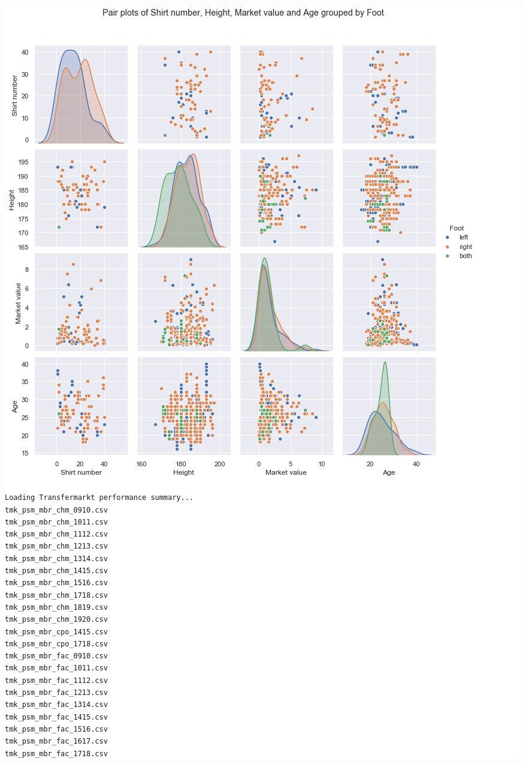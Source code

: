![png](boro_01_current_market_value_files/boro_01_current_market_value_32_1.png)


    Loading Transfermarkt performance summary...
    tmk_psm_mbr_chm_0910.csv
    tmk_psm_mbr_chm_1011.csv
    tmk_psm_mbr_chm_1112.csv
    tmk_psm_mbr_chm_1213.csv
    tmk_psm_mbr_chm_1314.csv
    tmk_psm_mbr_chm_1415.csv
    tmk_psm_mbr_chm_1516.csv
    tmk_psm_mbr_chm_1718.csv
    tmk_psm_mbr_chm_1819.csv
    tmk_psm_mbr_chm_1920.csv
    tmk_psm_mbr_cpo_1415.csv
    tmk_psm_mbr_cpo_1718.csv
    tmk_psm_mbr_fac_0910.csv
    tmk_psm_mbr_fac_1011.csv
    tmk_psm_mbr_fac_1112.csv
    tmk_psm_mbr_fac_1213.csv
    tmk_psm_mbr_fac_1314.csv
    tmk_psm_mbr_fac_1415.csv
    tmk_psm_mbr_fac_1516.csv
    tmk_psm_mbr_fac_1617.csv
    tmk_psm_mbr_fac_1718.csv